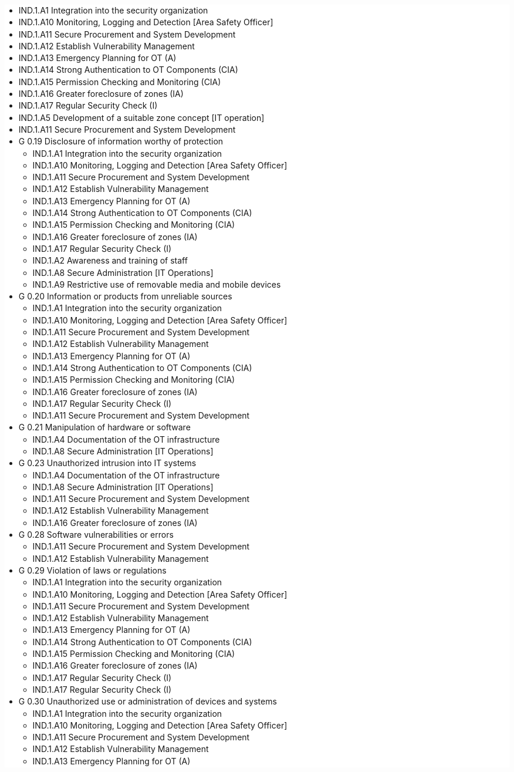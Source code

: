  * IND.1.A1 Integration into the security organization
  * IND.1.A10 Monitoring, Logging and Detection [Area Safety Officer]
  * IND.1.A11 Secure Procurement and System Development
  * IND.1.A12 Establish Vulnerability Management
  * IND.1.A13 Emergency Planning for OT (A)
  * IND.1.A14 Strong Authentication to OT Components (CIA)
  * IND.1.A15 Permission Checking and Monitoring (CIA)
  * IND.1.A16 Greater foreclosure of zones (IA)
  * IND.1.A17 Regular Security Check (I)
  * IND.1.A5 Development of a suitable zone concept [IT operation]
  * IND.1.A11 Secure Procurement and System Development
* G 0.19 Disclosure of information worthy of protection
  * IND.1.A1 Integration into the security organization
  * IND.1.A10 Monitoring, Logging and Detection [Area Safety Officer]
  * IND.1.A11 Secure Procurement and System Development
  * IND.1.A12 Establish Vulnerability Management
  * IND.1.A13 Emergency Planning for OT (A)
  * IND.1.A14 Strong Authentication to OT Components (CIA)
  * IND.1.A15 Permission Checking and Monitoring (CIA)
  * IND.1.A16 Greater foreclosure of zones (IA)
  * IND.1.A17 Regular Security Check (I)
  * IND.1.A2 Awareness and training of staff
  * IND.1.A8 Secure Administration [IT Operations]
  * IND.1.A9 Restrictive use of removable media and mobile devices
* G 0.20 Information or products from unreliable sources
  * IND.1.A1 Integration into the security organization
  * IND.1.A10 Monitoring, Logging and Detection [Area Safety Officer]
  * IND.1.A11 Secure Procurement and System Development
  * IND.1.A12 Establish Vulnerability Management
  * IND.1.A13 Emergency Planning for OT (A)
  * IND.1.A14 Strong Authentication to OT Components (CIA)
  * IND.1.A15 Permission Checking and Monitoring (CIA)
  * IND.1.A16 Greater foreclosure of zones (IA)
  * IND.1.A17 Regular Security Check (I)
  * IND.1.A11 Secure Procurement and System Development
* G 0.21 Manipulation of hardware or software
  * IND.1.A4 Documentation of the OT infrastructure
  * IND.1.A8 Secure Administration [IT Operations]
* G 0.23 Unauthorized intrusion into IT systems
  * IND.1.A4 Documentation of the OT infrastructure
  * IND.1.A8 Secure Administration [IT Operations]
  * IND.1.A11 Secure Procurement and System Development
  * IND.1.A12 Establish Vulnerability Management
  * IND.1.A16 Greater foreclosure of zones (IA)
* G 0.28 Software vulnerabilities or errors
  * IND.1.A11 Secure Procurement and System Development
  * IND.1.A12 Establish Vulnerability Management
* G 0.29 Violation of laws or regulations
  * IND.1.A1 Integration into the security organization
  * IND.1.A10 Monitoring, Logging and Detection [Area Safety Officer]
  * IND.1.A11 Secure Procurement and System Development
  * IND.1.A12 Establish Vulnerability Management
  * IND.1.A13 Emergency Planning for OT (A)
  * IND.1.A14 Strong Authentication to OT Components (CIA)
  * IND.1.A15 Permission Checking and Monitoring (CIA)
  * IND.1.A16 Greater foreclosure of zones (IA)
  * IND.1.A17 Regular Security Check (I)
  * IND.1.A17 Regular Security Check (I)
* G 0.30 Unauthorized use or administration of devices and systems
  * IND.1.A1 Integration into the security organization
  * IND.1.A10 Monitoring, Logging and Detection [Area Safety Officer]
  * IND.1.A11 Secure Procurement and System Development
  * IND.1.A12 Establish Vulnerability Management
  * IND.1.A13 Emergency Planning for OT (A)